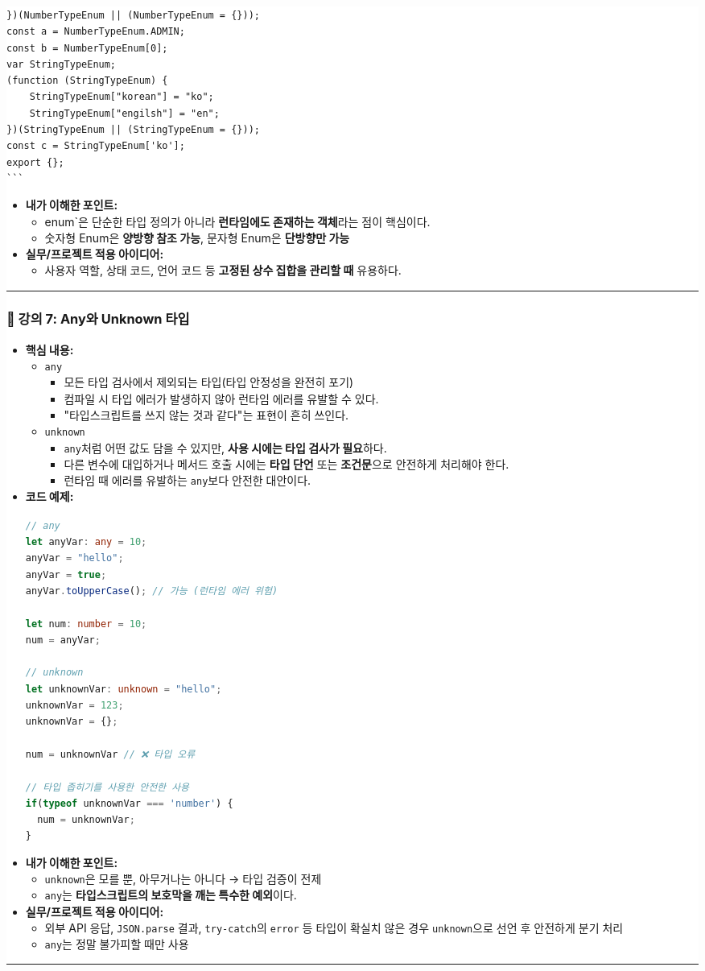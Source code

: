     })(NumberTypeEnum || (NumberTypeEnum = {}));
    const a = NumberTypeEnum.ADMIN;
    const b = NumberTypeEnum[0];
    var StringTypeEnum;
    (function (StringTypeEnum) {
        StringTypeEnum["korean"] = "ko";
        StringTypeEnum["engilsh"] = "en";
    })(StringTypeEnum || (StringTypeEnum = {}));
    const c = StringTypeEnum['ko'];
    export {};
    ```
- **내가 이해한 포인트:**
  - enum`은 단순한 타입 정의가 아니라 **런타임에도 존재하는 객체**라는 점이 핵심이다.
  - 숫자형 Enum은 **양방향 참조 가능**, 문자형 Enum은 **단방향만 가능**
- **실무/프로젝트 적용 아이디어:**
  - 사용자 역할, 상태 코드, 언어 코드 등 **고정된 상수 집합을 관리할 때** 유용하다.
---

### 🔹 강의 7: Any와 Unknown 타입
- **핵심 내용:**
  - `any`
    - 모든 타입 검사에서 제외되는 타입(타입 안정성을 완전히 포기)
    - 컴파일 시 타입 에러가 발생하지 않아 런타임 에러를 유발할 수 있다.
    - "타입스크립트를 쓰지 않는 것과 같다"는 표현이 흔히 쓰인다.
  - `unknown`
    - `any`처럼 어떤 값도 담을 수 있지만, **사용 시에는 타입 검사가 필요**하다.
    - 다른 변수에 대입하거나 메서드 호출 시에는 **타입 단언** 또는 **조건문**으로 안전하게 처리해야 한다.
    - 런타임 때 에러를 유발하는 `any`보다 안전한 대안이다.
- **코드 예제:**
  ```ts
  // any
  let anyVar: any = 10;
  anyVar = "hello";
  anyVar = true;
  anyVar.toUpperCase(); // 가능 (런타임 에러 위험)

  let num: number = 10;
  num = anyVar;

  // unknown
  let unknownVar: unknown = "hello";
  unknownVar = 123;
  unknownVar = {};

  num = unknownVar // ❌ 타입 오류

  // 타입 좁히기를 사용한 안전한 사용
  if(typeof unknownVar === 'number') {
    num = unknownVar;
  }
  ```
- **내가 이해한 포인트:**
  - `unknown`은 모를 뿐, 아무거나는 아니다 → 타입 검증이 전제
  - `any`는 **타입스크립트의 보호막을 깨는 특수한 예외**이다.
- **실무/프로젝트 적용 아이디어:**
  - 외부 API 응답, `JSON.parse` 결과, `try-catch`의 `error` 등 타입이 확실치 않은 경우 `unknown`으로 선언 후 안전하게 분기 처리
  - `any`는 정말 불가피할 때만 사용
---
